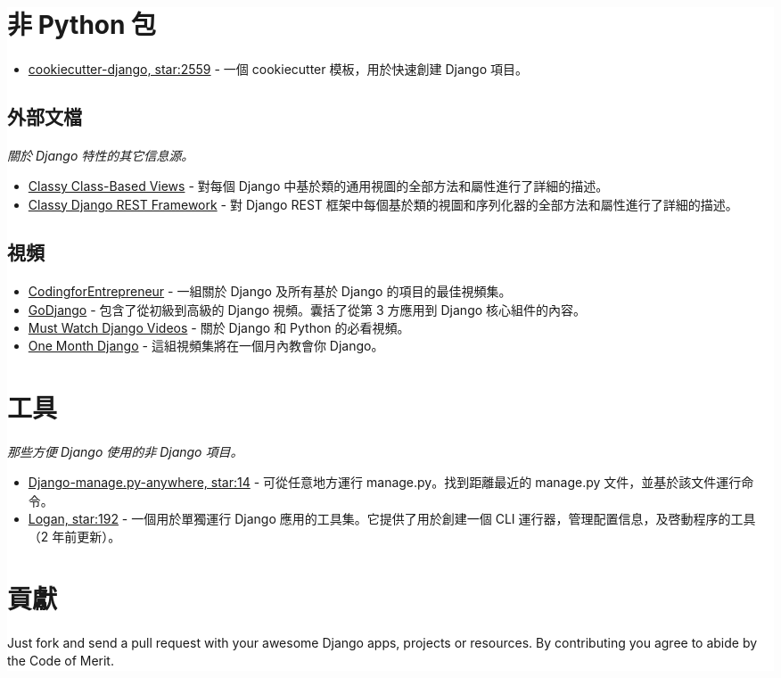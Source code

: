 # 非 Python 包

* [cookiecutter-django, star:2559](https://github.com/pydanny/cookiecutter-django) - 一個 cookiecutter 模板，用於快速創建 Django 項目。

## 外部文檔

*關於 Django 特性的其它信息源。*

* [Classy Class-Based Views](http://ccbv.co.uk/) - 對每個 Django 中基於類的通用視圖的全部方法和屬性進行了詳細的描述。
* [Classy Django REST Framework](http://www.cdrf.co/) - 對 Django REST 框架中每個基於類的視圖和序列化器的全部方法和屬性進行了詳細的描述。

## 視頻

* [CodingforEntrepreneur](https://www.codingforentrepreneurs.com/projects/) - 一組關於 Django 及所有基於 Django 的項目的最佳視頻集。
* [GoDjango](https://godjango.com) - 包含了從初級到高級的 Django 視頻。囊括了從第 3 方應用到 Django 核心組件的內容。
* [Must Watch Django Videos](https://github.com/rosarior/django-must-watch/) - 關於 Django 和 Python 的必看視頻。
* [One Month Django](https://onemonth.com) - 這組視頻集將在一個月內教會你 Django。

# 工具

*那些方便 Django 使用的非 Django 項目。*

* [Django-manage.py-anywhere, star:14](https://github.com/timonweb/Django-manage.py-anywhere/) - 可從任意地方運行 manage.py。找到距離最近的 manage.py 文件，並基於該文件運行命令。
* [Logan, star:192](https://github.com/dcramer/logan) - 一個用於單獨運行 Django 應用的工具集。它提供了用於創建一個 CLI 運行器，管理配置信息，及啓動程序的工具（2 年前更新）。

# 貢獻

Just fork and send a pull request with your awesome Django apps, projects or resources.
By contributing you agree to abide by the Code of Merit.
